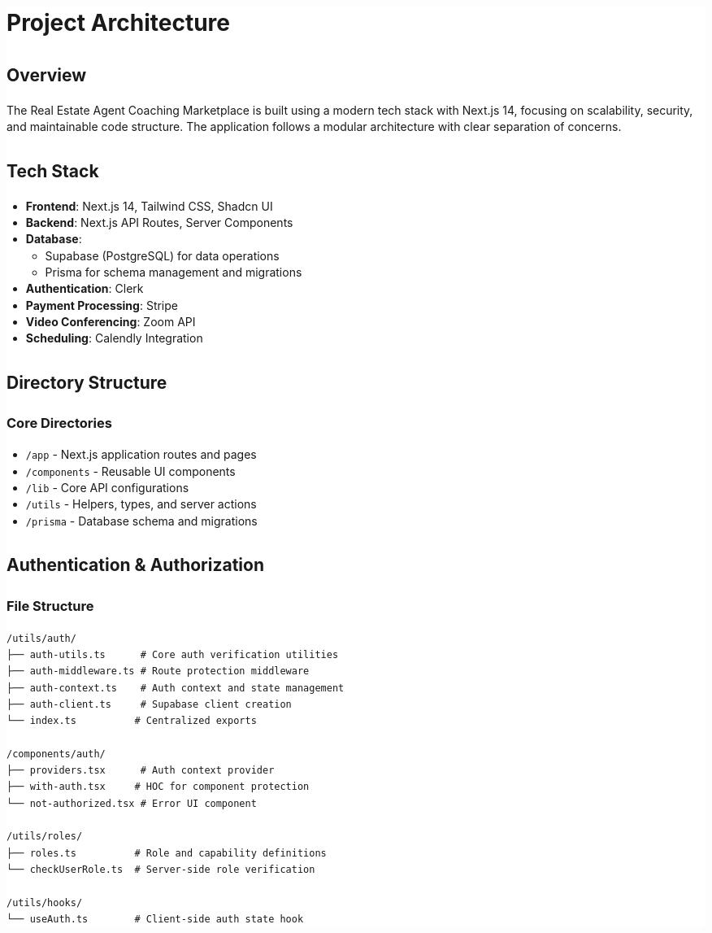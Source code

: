 # Project Architecture

## Overview
The Real Estate Agent Coaching Marketplace is built using a modern tech stack with Next.js 14, focusing on scalability, security, and maintainable code structure. The application follows a modular architecture with clear separation of concerns.

## Tech Stack
- **Frontend**: Next.js 14, Tailwind CSS, Shadcn UI
- **Backend**: Next.js API Routes, Server Components
- **Database**:
  - Supabase (PostgreSQL) for data operations
  - Prisma for schema management and migrations
- **Authentication**: Clerk
- **Payment Processing**: Stripe
- **Video Conferencing**: Zoom API
- **Scheduling**: Calendly Integration

## Directory Structure

### Core Directories
- `/app` - Next.js application routes and pages
- `/components` - Reusable UI components
- `/lib` - Core API configurations
- `/utils` - Helpers, types, and server actions
- `/prisma` - Database schema and migrations

## Authentication & Authorization

### File Structure
```
/utils/auth/
├── auth-utils.ts      # Core auth verification utilities
├── auth-middleware.ts # Route protection middleware
├── auth-context.ts    # Auth context and state management
├── auth-client.ts     # Supabase client creation
└── index.ts          # Centralized exports

/components/auth/
├── providers.tsx      # Auth context provider
├── with-auth.tsx     # HOC for component protection
└── not-authorized.tsx # Error UI component

/utils/roles/
├── roles.ts          # Role and capability definitions
└── checkUserRole.ts  # Server-side role verification

/utils/hooks/
└── useAuth.ts        # Client-side auth state hook
```

